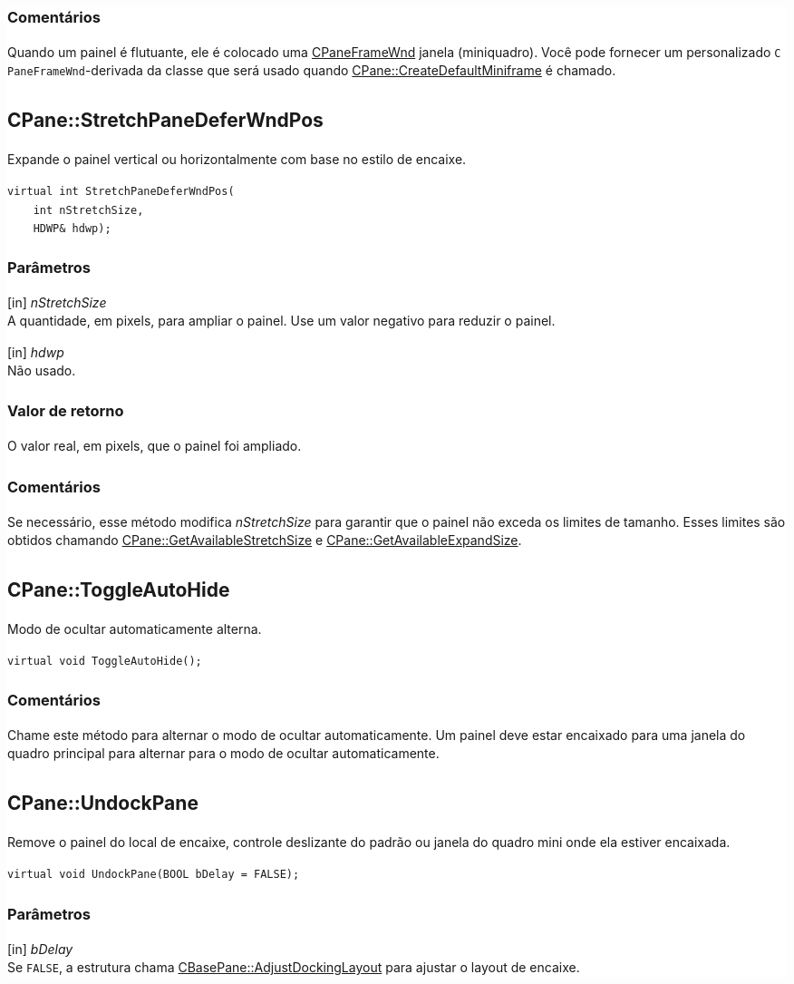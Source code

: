 ### <a name="remarks"></a>Comentários  
 Quando um painel é flutuante, ele é colocado uma [CPaneFrameWnd](../../mfc/reference/cpaneframewnd-class.md) janela (miniquadro). Você pode fornecer um personalizado `CPaneFrameWnd`-derivada da classe que será usado quando [CPane::CreateDefaultMiniframe](#createdefaultminiframe) é chamado.  
  
##  <a name="stretchpanedeferwndpos"></a>  CPane::StretchPaneDeferWndPos  
 Expande o painel vertical ou horizontalmente com base no estilo de encaixe.  
  
```  
virtual int StretchPaneDeferWndPos(
    int nStretchSize,  
    HDWP& hdwp);
```  
  
### <a name="parameters"></a>Parâmetros  
 [in] *nStretchSize*  
 A quantidade, em pixels, para ampliar o painel. Use um valor negativo para reduzir o painel.  
  
 [in] *hdwp*  
 Não usado.  
  
### <a name="return-value"></a>Valor de retorno  
 O valor real, em pixels, que o painel foi ampliado.  
  
### <a name="remarks"></a>Comentários  
 Se necessário, esse método modifica *nStretchSize* para garantir que o painel não exceda os limites de tamanho. Esses limites são obtidos chamando [CPane::GetAvailableStretchSize](#getavailablestretchsize) e [CPane::GetAvailableExpandSize](#getavailableexpandsize).  
  
##  <a name="toggleautohide"></a>  CPane::ToggleAutoHide  
 Modo de ocultar automaticamente alterna.  
  
```  
virtual void ToggleAutoHide();
```  
  
### <a name="remarks"></a>Comentários  
 Chame este método para alternar o modo de ocultar automaticamente. Um painel deve estar encaixado para uma janela do quadro principal para alternar para o modo de ocultar automaticamente.  
  
##  <a name="undockpane"></a>  CPane::UndockPane  
 Remove o painel do local de encaixe, controle deslizante do padrão ou janela do quadro mini onde ela estiver encaixada.  
  
```  
virtual void UndockPane(BOOL bDelay = FALSE);
```  
  
### <a name="parameters"></a>Parâmetros  
 [in] *bDelay*  
 Se `FALSE`, a estrutura chama [CBasePane::AdjustDockingLayout](../../mfc/reference/cbasepane-class.md#adjustdockinglayout) para ajustar o layout de encaixe.  
  